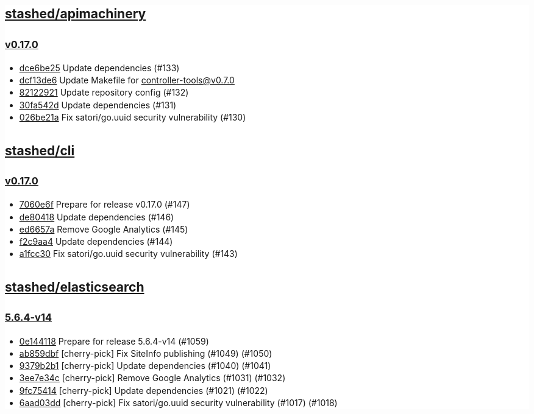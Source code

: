 

## [stashed/apimachinery](https://github.com/stashed/apimachinery)

### [v0.17.0](https://github.com/stashed/apimachinery/releases/tag/v0.17.0)

- [dce6be25](https://github.com/stashed/apimachinery/commit/dce6be25) Update dependencies (#133)
- [dcf13de6](https://github.com/stashed/apimachinery/commit/dcf13de6) Update Makefile for controller-tools@v0.7.0
- [82122921](https://github.com/stashed/apimachinery/commit/82122921) Update repository config (#132)
- [30fa542d](https://github.com/stashed/apimachinery/commit/30fa542d) Update dependencies (#131)
- [026be21a](https://github.com/stashed/apimachinery/commit/026be21a) Fix satori/go.uuid security vulnerability (#130)



## [stashed/cli](https://github.com/stashed/cli)

### [v0.17.0](https://github.com/stashed/cli/releases/tag/v0.17.0)

- [7060e6f](https://github.com/stashed/cli/commit/7060e6f) Prepare for release v0.17.0 (#147)
- [de80418](https://github.com/stashed/cli/commit/de80418) Update dependencies (#146)
- [ed6657a](https://github.com/stashed/cli/commit/ed6657a) Remove Google Analytics (#145)
- [f2c9aa4](https://github.com/stashed/cli/commit/f2c9aa4) Update dependencies (#144)
- [a1fcc30](https://github.com/stashed/cli/commit/a1fcc30) Fix satori/go.uuid security vulnerability (#143)



## [stashed/elasticsearch](https://github.com/stashed/elasticsearch)

### [5.6.4-v14](https://github.com/stashed/elasticsearch/releases/tag/5.6.4-v14)

- [0e144118](https://github.com/stashed/elasticsearch/commit/0e144118) Prepare for release 5.6.4-v14 (#1059)
- [ab859dbf](https://github.com/stashed/elasticsearch/commit/ab859dbf) [cherry-pick] Fix SiteInfo publishing (#1049) (#1050)
- [9379b2b1](https://github.com/stashed/elasticsearch/commit/9379b2b1) [cherry-pick] Update dependencies (#1040) (#1041)
- [3ee7e34c](https://github.com/stashed/elasticsearch/commit/3ee7e34c) [cherry-pick] Remove Google Analytics (#1031) (#1032)
- [9fc75414](https://github.com/stashed/elasticsearch/commit/9fc75414) [cherry-pick] Update dependencies (#1021) (#1022)
- [6aad03dd](https://github.com/stashed/elasticsearch/commit/6aad03dd) [cherry-pick] Fix satori/go.uuid security vulnerability (#1017) (#1018)
